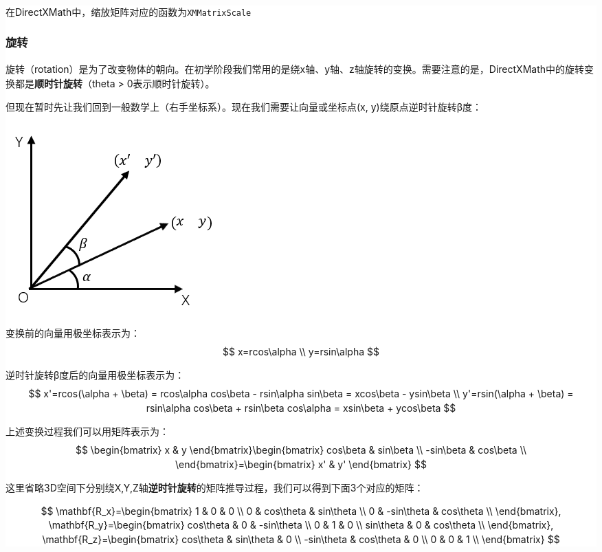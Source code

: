
在DirectXMath中，缩放矩阵对应的函数为`XMMatrixScale`

### 旋转

旋转（rotation）是为了改变物体的朝向。在初学阶段我们常用的是绕x轴、y轴、z轴旋转的变换。需要注意的是，DirectXMath中的旋转变换都是**顺时针旋转**（theta > 0表示顺时针旋转）。

但现在暂时先让我们回到一般数学上（右手坐标系）。现在我们需要让向量或坐标点(x, y)绕原点逆时针旋转β度：

![](..\assets\04\05.png)

变换前的向量用极坐标表示为：
$$
x=rcos\alpha \\
y=rsin\alpha
$$


逆时针旋转β度后的向量用极坐标表示为：
$$
x'=rcos(\alpha + \beta) = rcos\alpha cos\beta - rsin\alpha sin\beta = xcos\beta - ysin\beta \\
y'=rsin(\alpha + \beta) = rsin\alpha cos\beta + rsin\beta cos\alpha = xsin\beta + ycos\beta
$$


上述变换过程我们可以用矩阵表示为：
$$
\begin{bmatrix} x & y \end{bmatrix}\begin{bmatrix} 
cos\beta & sin\beta  \\
-sin\beta & cos\beta  \\
\end{bmatrix}=\begin{bmatrix} x' & y' \end{bmatrix}
$$


这里省略3D空间下分别绕X,Y,Z轴**逆时针旋转**的矩阵推导过程，我们可以得到下面3个对应的矩阵：

$$
\mathbf{R_x}=\begin{bmatrix} 
1 & 0 & 0 \\
0 & cos\theta & sin\theta \\
0 & -sin\theta & cos\theta \\
 \end{bmatrix}, \mathbf{R_y}=\begin{bmatrix} 
cos\theta & 0 & -sin\theta \\
0 & 1 & 0 \\
sin\theta & 0 & cos\theta \\
 \end{bmatrix}, \mathbf{R_z}=\begin{bmatrix} 
cos\theta & sin\theta & 0 \\
-sin\theta & cos\theta & 0 \\
0 & 0 & 1 \\
 \end{bmatrix}
$$
